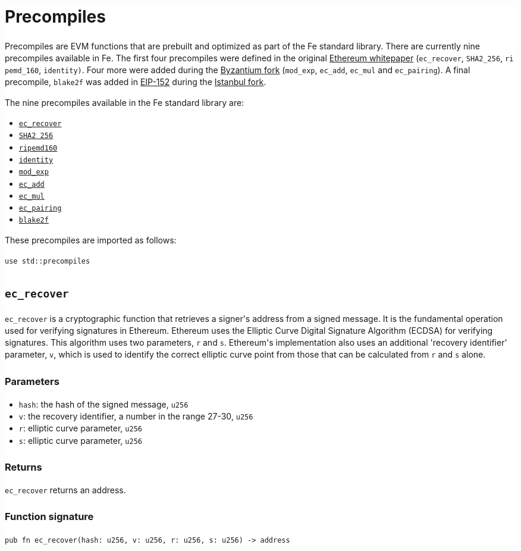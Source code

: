 # Precompiles

Precompiles are EVM functions that are prebuilt and optimized as part of the Fe standard library. There are currently nine precompiles available in Fe. The first four precompiles were defined in the original [Ethereum whitepaper](http://gavwood.com/paper.pdf) (`ec_recover`, `SHA2_256`, `ripemd_160`, `identity)`. Four more were added during the [Byzantium fork](https://ethereum.org/en/history/#byzantium) (`mod_exp`, `ec_add`, `ec_mul` and `ec_pairing`). A final precompile, `blake2f` was added in [EIP-152](https://github.com/ethereum/EIPs/issues/152) during the [Istanbul fork](https://ethereum.org/en/history/#istanbul).

The nine precompiles available in the Fe standard library are:

- [`ec_recover`](#ecrecover)
- [`SHA2 256`](#sha2256)
- [`ripemd160`](#Ripemd160)
- [`identity`](#identity)
- [`mod_exp`](#modexp)
- [`ec_add`](#ecadd)
- [`ec_mul`](#ecmul)
- [`ec_pairing`](#ecpairing)
- [`blake2f`](#blake2f)

These precompiles are imported as follows:

```fe,ignore,ignore
use std::precompiles
```

## `ec_recover`

`ec_recover` is a cryptographic function that retrieves a signer's address from a signed message. It is the fundamental operation used for verifying signatures in Ethereum. Ethereum uses the  Elliptic Curve Digital Signature Algorithm (ECDSA) for verifying signatures. This algorithm uses two parameters, `r` and `s`. Ethereum's implementation also uses an additional 'recovery identifier' parameter, `v`, which is used to identify the correct elliptic curve point from those that can be calculated from `r` and `s` alone.


### Parameters

- `hash`: the hash of the signed message, `u256`
- `v`: the recovery identifier, a number in the range 27-30, `u256`
- `r`: elliptic curve parameter, `u256`
- `s`: elliptic curve parameter, `u256`

### Returns

`ec_recover` returns an address.

### Function signature

```fe,ignore,ignore
pub fn ec_recover(hash: u256, v: u256, r: u256, s: u256) -> address
```
